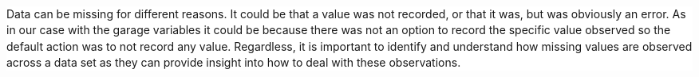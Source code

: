 Data can be missing for different reasons.  It could be that a value was not recorded, or that it was, but was obviously an error.  As in our case with the garage variables it could be because there was not an option to record the specific value observed so the default action was to not record any value.  Regardless, it is important to identify and understand how missing values are observed across a data set as they can provide insight into how to deal with these observations.




[^baseRhist]: We could also use `hist(ames$Sale_Price)` to produce a histogram with base R graphics.
[^bins]: These are approximates because the binning will round to whole numbers (12,800 rather than 12,370.)
[^transf]: Two things to note here. 1. If you want to change the binwidth you either need to feed a log tranformed number to binwidth or, as I did, increase the bins by using `bins = 100`. 2. If you have values of zero in your variable try `scale_x_continuous(trans = "log1p"), which adds 1 prior to the log transformation.
[^factors]: A great resource to learn more about which you can learn more about managing factors is R for Data Science, Ch. 15.
